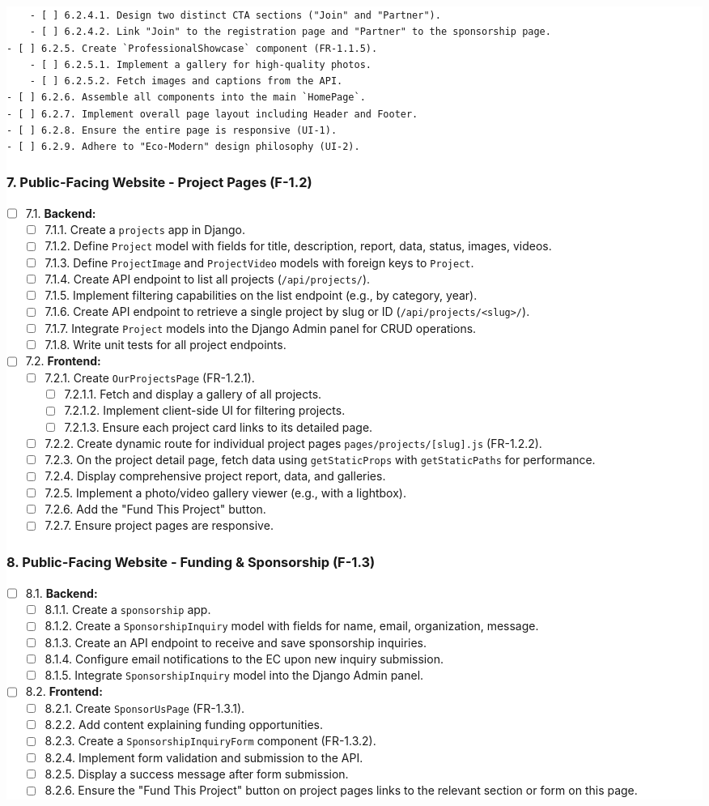         - [ ] 6.2.4.1. Design two distinct CTA sections ("Join" and "Partner").
        - [ ] 6.2.4.2. Link "Join" to the registration page and "Partner" to the sponsorship page.
    - [ ] 6.2.5. Create `ProfessionalShowcase` component (FR-1.1.5).
        - [ ] 6.2.5.1. Implement a gallery for high-quality photos.
        - [ ] 6.2.5.2. Fetch images and captions from the API.
    - [ ] 6.2.6. Assemble all components into the main `HomePage`.
    - [ ] 6.2.7. Implement overall page layout including Header and Footer.
    - [ ] 6.2.8. Ensure the entire page is responsive (UI-1).
    - [ ] 6.2.9. Adhere to "Eco-Modern" design philosophy (UI-2).

### 7. Public-Facing Website - Project Pages (F-1.2)
- [ ] 7.1. **Backend:**
    - [ ] 7.1.1. Create a `projects` app in Django.
    - [ ] 7.1.2. Define `Project` model with fields for title, description, report, data, status, images, videos.
    - [ ] 7.1.3. Define `ProjectImage` and `ProjectVideo` models with foreign keys to `Project`.
    - [ ] 7.1.4. Create API endpoint to list all projects (`/api/projects/`).
    - [ ] 7.1.5. Implement filtering capabilities on the list endpoint (e.g., by category, year).
    - [ ] 7.1.6. Create API endpoint to retrieve a single project by slug or ID (`/api/projects/<slug>/`).
    - [ ] 7.1.7. Integrate `Project` models into the Django Admin panel for CRUD operations.
    - [ ] 7.1.8. Write unit tests for all project endpoints.
- [ ] 7.2. **Frontend:**
    - [ ] 7.2.1. Create `OurProjectsPage` (FR-1.2.1).
        - [ ] 7.2.1.1. Fetch and display a gallery of all projects.
        - [ ] 7.2.1.2. Implement client-side UI for filtering projects.
        - [ ] 7.2.1.3. Ensure each project card links to its detailed page.
    - [ ] 7.2.2. Create dynamic route for individual project pages `pages/projects/[slug].js` (FR-1.2.2).
    - [ ] 7.2.3. On the project detail page, fetch data using `getStaticProps` with `getStaticPaths` for performance.
    - [ ] 7.2.4. Display comprehensive project report, data, and galleries.
    - [ ] 7.2.5. Implement a photo/video gallery viewer (e.g., with a lightbox).
    - [ ] 7.2.6. Add the "Fund This Project" button.
    - [ ] 7.2.7. Ensure project pages are responsive.

### 8. Public-Facing Website - Funding & Sponsorship (F-1.3)
- [ ] 8.1. **Backend:**
    - [ ] 8.1.1. Create a `sponsorship` app.
    - [ ] 8.1.2. Create a `SponsorshipInquiry` model with fields for name, email, organization, message.
    - [ ] 8.1.3. Create an API endpoint to receive and save sponsorship inquiries.
    - [ ] 8.1.4. Configure email notifications to the EC upon new inquiry submission.
    - [ ] 8.1.5. Integrate `SponsorshipInquiry` model into the Django Admin panel.
- [ ] 8.2. **Frontend:**
    - [ ] 8.2.1. Create `SponsorUsPage` (FR-1.3.1).
    - [ ] 8.2.2. Add content explaining funding opportunities.
    - [ ] 8.2.3. Create a `SponsorshipInquiryForm` component (FR-1.3.2).
    - [ ] 8.2.4. Implement form validation and submission to the API.
    - [ ] 8.2.5. Display a success message after form submission.
    - [ ] 8.2.6. Ensure the "Fund This Project" button on project pages links to the relevant section or form on this page.
